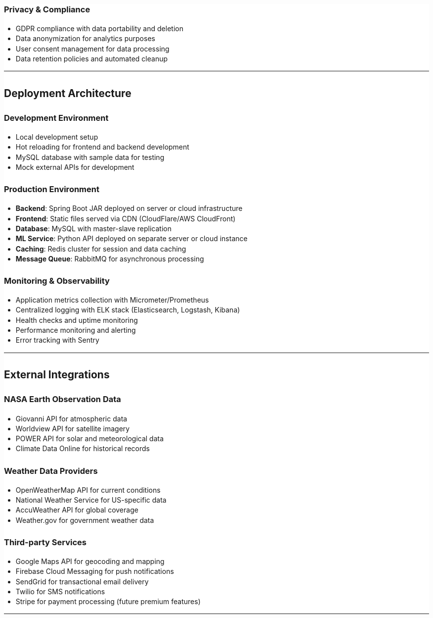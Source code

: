 ### Privacy & Compliance
- GDPR compliance with data portability and deletion
- Data anonymization for analytics purposes
- User consent management for data processing
- Data retention policies and automated cleanup

---

## Deployment Architecture

### Development Environment
- Local development setup
- Hot reloading for frontend and backend development
- MySQL database with sample data for testing
- Mock external APIs for development

### Production Environment
- **Backend**: Spring Boot JAR deployed on server or cloud infrastructure
- **Frontend**: Static files served via CDN (CloudFlare/AWS CloudFront)
- **Database**: MySQL with master-slave replication
- **ML Service**: Python API deployed on separate server or cloud instance
- **Caching**: Redis cluster for session and data caching
- **Message Queue**: RabbitMQ for asynchronous processing

### Monitoring & Observability
- Application metrics collection with Micrometer/Prometheus
- Centralized logging with ELK stack (Elasticsearch, Logstash, Kibana)
- Health checks and uptime monitoring
- Performance monitoring and alerting
- Error tracking with Sentry

---

## External Integrations

### NASA Earth Observation Data
- Giovanni API for atmospheric data
- Worldview API for satellite imagery
- POWER API for solar and meteorological data
- Climate Data Online for historical records

### Weather Data Providers
- OpenWeatherMap API for current conditions
- National Weather Service for US-specific data
- AccuWeather API for global coverage
- Weather.gov for government weather data

### Third-party Services
- Google Maps API for geocoding and mapping
- Firebase Cloud Messaging for push notifications
- SendGrid for transactional email delivery
- Twilio for SMS notifications
- Stripe for payment processing (future premium features)

---